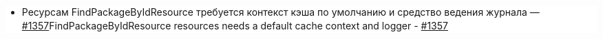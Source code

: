 - <span data-ttu-id="fdd42-199">Ресурсам FindPackageByIdResource требуется контекст кэша по умолчанию и средство ведения журнала — [#1357](https://github.com/NuGet/Home/issues/1357)</span><span class="sxs-lookup"><span data-stu-id="fdd42-199">FindPackageByIdResource resources needs a default cache context and logger - [#1357](https://github.com/NuGet/Home/issues/1357)</span></span>
